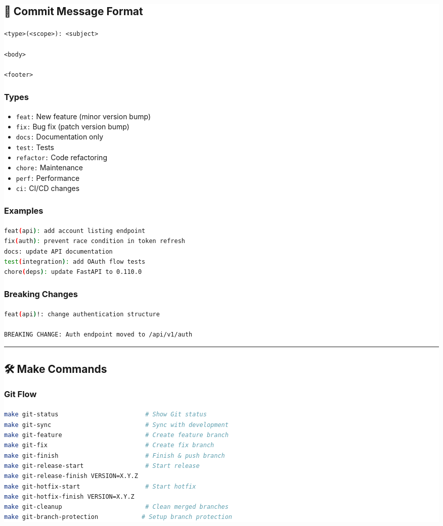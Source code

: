 
## 📝 Commit Message Format

```
<type>(<scope>): <subject>

<body>

<footer>
```

### Types
- `feat:` New feature (minor version bump)
- `fix:` Bug fix (patch version bump)
- `docs:` Documentation only
- `test:` Tests
- `refactor:` Code refactoring
- `chore:` Maintenance
- `perf:` Performance
- `ci:` CI/CD changes

### Examples
```bash
feat(api): add account listing endpoint
fix(auth): prevent race condition in token refresh
docs: update API documentation
test(integration): add OAuth flow tests
chore(deps): update FastAPI to 0.110.0
```

### Breaking Changes
```bash
feat(api)!: change authentication structure

BREAKING CHANGE: Auth endpoint moved to /api/v1/auth
```

---

## 🛠️ Make Commands

### Git Flow
```bash
make git-status                        # Show Git status
make git-sync                          # Sync with development
make git-feature                       # Create feature branch
make git-fix                           # Create fix branch
make git-finish                        # Finish & push branch
make git-release-start                 # Start release
make git-release-finish VERSION=X.Y.Z
make git-hotfix-start                  # Start hotfix
make git-hotfix-finish VERSION=X.Y.Z
make git-cleanup                       # Clean merged branches
make git-branch-protection            # Setup branch protection
```

